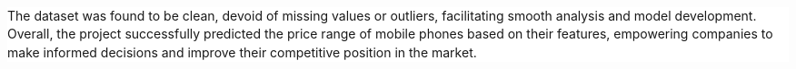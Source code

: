 The dataset was found to be clean, devoid of missing values or outliers, facilitating smooth analysis and model development.
Overall, the project successfully predicted the price range of mobile phones based on their features, empowering companies to make informed decisions and improve their competitive position in the market.
